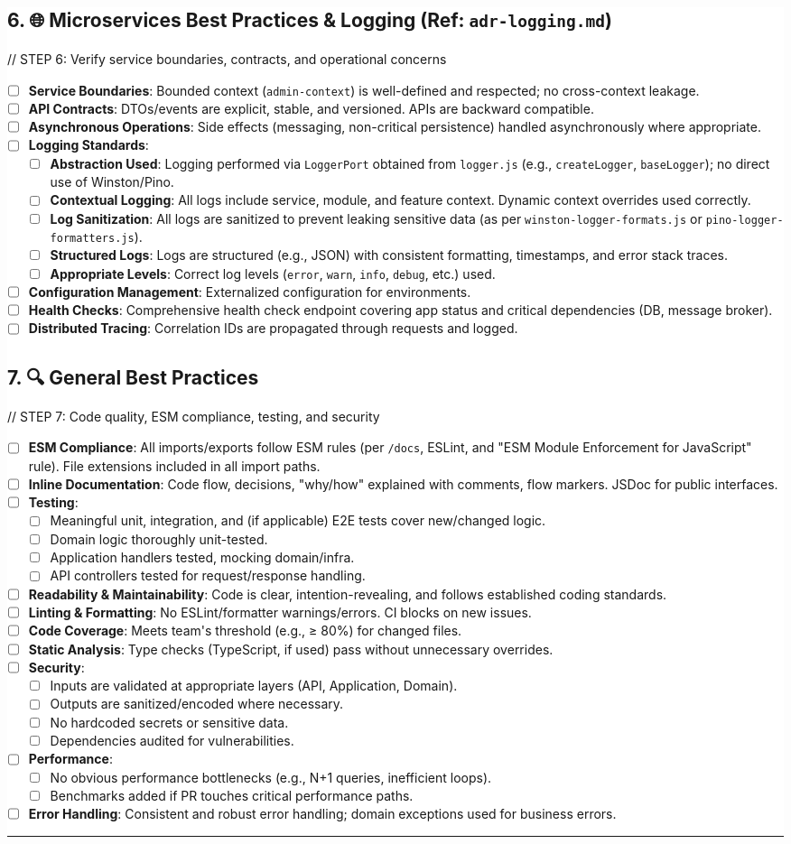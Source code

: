## 6. 🌐 Microservices Best Practices & Logging (Ref: `adr-logging.md`)

// STEP 6: Verify service boundaries, contracts, and operational concerns

- [ ] **Service Boundaries**: Bounded context (`admin-context`) is well-defined and respected; no cross-context leakage.
- [ ] **API Contracts**: DTOs/events are explicit, stable, and versioned. APIs are backward compatible.
- [ ] **Asynchronous Operations**: Side effects (messaging, non-critical persistence) handled asynchronously where appropriate.
- [ ] **Logging Standards**:
  - [ ] **Abstraction Used**: Logging performed via `LoggerPort` obtained from `logger.js` (e.g., `createLogger`, `baseLogger`); no direct use of Winston/Pino.
  - [ ] **Contextual Logging**: All logs include service, module, and feature context. Dynamic context overrides used correctly.
  - [ ] **Log Sanitization**: All logs are sanitized to prevent leaking sensitive data (as per `winston-logger-formats.js` or `pino-logger-formatters.js`).
  - [ ] **Structured Logs**: Logs are structured (e.g., JSON) with consistent formatting, timestamps, and error stack traces.
  - [ ] **Appropriate Levels**: Correct log levels (`error`, `warn`, `info`, `debug`, etc.) used.
- [ ] **Configuration Management**: Externalized configuration for environments.
- [ ] **Health Checks**: Comprehensive health check endpoint covering app status and critical dependencies (DB, message broker).
- [ ] **Distributed Tracing**: Correlation IDs are propagated through requests and logged.

## 7. 🔍 General Best Practices

// STEP 7: Code quality, ESM compliance, testing, and security

- [ ] **ESM Compliance**: All imports/exports follow ESM rules (per `/docs`, ESLint, and "ESM Module Enforcement for JavaScript" rule). File extensions included in all import paths.
- [ ] **Inline Documentation**: Code flow, decisions, "why/how" explained with comments, flow markers. JSDoc for public interfaces.
- [ ] **Testing**:
  - [ ] Meaningful unit, integration, and (if applicable) E2E tests cover new/changed logic.
  - [ ] Domain logic thoroughly unit-tested.
  - [ ] Application handlers tested, mocking domain/infra.
  - [ ] API controllers tested for request/response handling.
- [ ] **Readability & Maintainability**: Code is clear, intention-revealing, and follows established coding standards.
- [ ] **Linting & Formatting**: No ESLint/formatter warnings/errors. CI blocks on new issues.
- [ ] **Code Coverage**: Meets team's threshold (e.g., ≥ 80%) for changed files.
- [ ] **Static Analysis**: Type checks (TypeScript, if used) pass without unnecessary overrides.
- [ ] **Security**:
  - [ ] Inputs are validated at appropriate layers (API, Application, Domain).
  - [ ] Outputs are sanitized/encoded where necessary.
  - [ ] No hardcoded secrets or sensitive data.
  - [ ] Dependencies audited for vulnerabilities.
- [ ] **Performance**:
  - [ ] No obvious performance bottlenecks (e.g., N+1 queries, inefficient loops).
  - [ ] Benchmarks added if PR touches critical performance paths.
- [ ] **Error Handling**: Consistent and robust error handling; domain exceptions used for business errors.

---